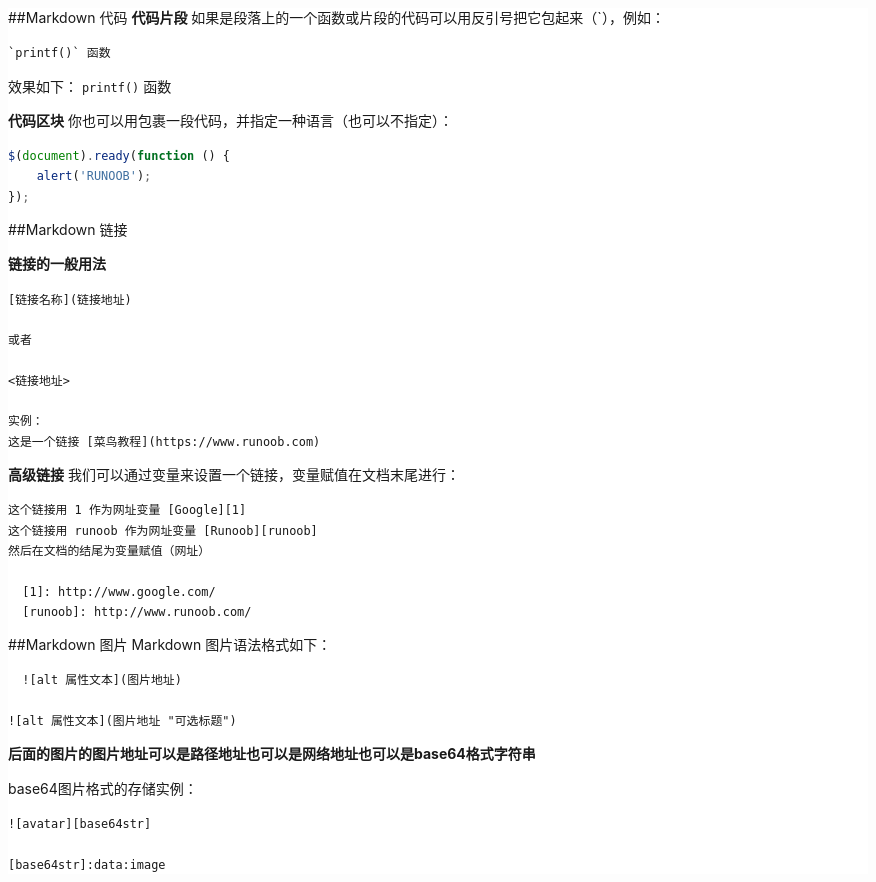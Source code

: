 ##Markdown 代码
**代码片段**
如果是段落上的一个函数或片段的代码可以用反引号把它包起来（`），例如：
```
`printf()` 函数
```
效果如下：
`printf()` 函数

**代码区块**
你也可以用包裹一段代码，并指定一种语言（也可以不指定）：
```javascript
$(document).ready(function () {
    alert('RUNOOB');
});

```
##Markdown 链接

**链接的一般用法**
```
[链接名称](链接地址)

或者

<链接地址>

实例：
这是一个链接 [菜鸟教程](https://www.runoob.com)

```

**高级链接**
我们可以通过变量来设置一个链接，变量赋值在文档末尾进行：
```
这个链接用 1 作为网址变量 [Google][1]
这个链接用 runoob 作为网址变量 [Runoob][runoob]
然后在文档的结尾为变量赋值（网址）

  [1]: http://www.google.com/
  [runoob]: http://www.runoob.com/

```

##Markdown 图片
Markdown 图片语法格式如下：
```
  ![alt 属性文本](图片地址)

![alt 属性文本](图片地址 "可选标题")

```
**后面的图片的图片地址可以是路径地址也可以是网络地址也可以是base64格式字符串**

base64图片格式的存储实例：
```
![avatar][base64str]

[base64str]:data:image
```


[^RUNOOB]: 菜鸟教程 -- 学的不仅是技术，更是梦想！！！